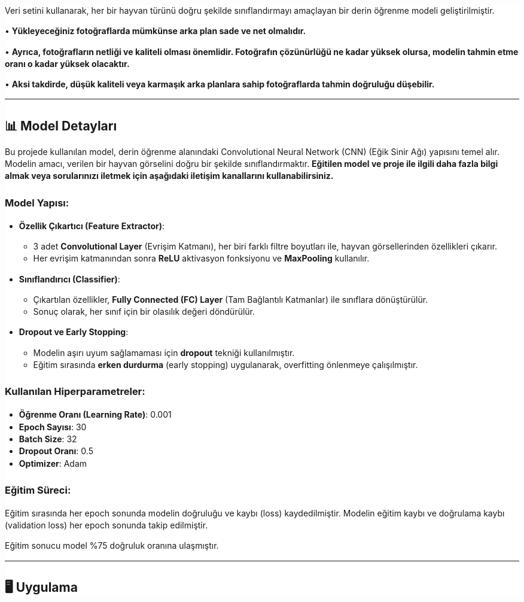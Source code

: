 Veri setini kullanarak, her bir hayvan türünü doğru şekilde sınıflandırmayı amaçlayan bir derin öğrenme modeli geliştirilmiştir.

• **Yükleyeceğiniz fotoğraflarda mümkünse arka plan sade ve net olmalıdır.**

• **Ayrıca, fotoğrafların netliği ve kaliteli olması önemlidir. Fotoğrafın çözünürlüğü ne kadar yüksek olursa, modelin tahmin etme oranı o kadar yüksek olacaktır.**

• **Aksi takdirde, düşük kaliteli veya karmaşık arka planlara sahip fotoğraflarda tahmin doğruluğu düşebilir.**



---

## 📊 Model Detayları

Bu projede kullanılan model, derin öğrenme alanındaki Convolutional Neural Network (CNN) (Eğik Sinir Ağı) yapısını temel alır. Modelin amacı, verilen bir hayvan görselini doğru bir şekilde sınıflandırmaktır. **Eğitilen model ve proje ile ilgili daha fazla bilgi almak veya sorularınızı iletmek için aşağıdaki iletişim kanallarını kullanabilirsiniz.**

### Model Yapısı:
- **Özellik Çıkartıcı (Feature Extractor)**:
    - 3 adet **Convolutional Layer** (Evrişim Katmanı), her biri farklı filtre boyutları ile, hayvan görsellerinden özellikleri çıkarır.
    - Her evrişim katmanından sonra **ReLU** aktivasyon fonksiyonu ve **MaxPooling** kullanılır.
  
- **Sınıflandırıcı (Classifier)**:
    - Çıkartılan özellikler, **Fully Connected (FC) Layer** (Tam Bağlantılı Katmanlar) ile sınıflara dönüştürülür.
    - Sonuç olarak, her sınıf için bir olasılık değeri döndürülür.

- **Dropout ve Early Stopping**:
    - Modelin aşırı uyum sağlamaması için **dropout** tekniği kullanılmıştır.
    - Eğitim sırasında **erken durdurma** (early stopping) uygulanarak, overfitting önlenmeye çalışılmıştır.

### Kullanılan Hiperparametreler:
- **Öğrenme Oranı (Learning Rate)**: 0.001
- **Epoch Sayısı**: 30
- **Batch Size**: 32
- **Dropout Oranı**: 0.5
- **Optimizer**: Adam

### Eğitim Süreci:
Eğitim sırasında her epoch sonunda modelin doğruluğu ve kaybı (loss) kaydedilmiştir. Modelin eğitim kaybı ve doğrulama kaybı (validation loss) her epoch sonunda takip edilmiştir.

Eğitim sonucu model %75 doğruluk oranına ulaşmıştır.

---

## 🖥️ Uygulama
